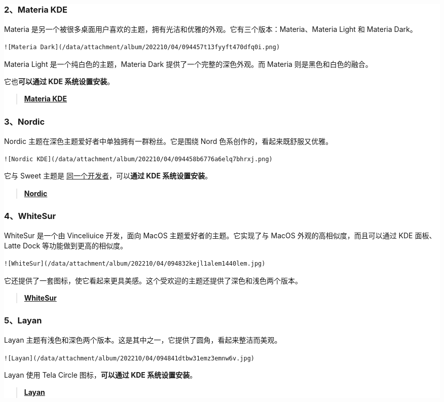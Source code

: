 ### 2、Materia KDE

Materia 是另一个被很多桌面用户喜欢的主题，拥有光洁和优雅的外观。它有三个版本：Materia、Materia Light 和 Materia Dark。

`![Materia Dark](/data/attachment/album/202210/04/094457t13fyyft470dfq0i.png)`

Materia Light 是一个纯白色的主题，Materia Dark 提供了一个完整的深色外观。而 Materia 则是黑色和白色的融合。

它也**可以通过 KDE 系统设置安装**。

> 
> **[Materia KDE](https://www.pling.com/p/1462622)**
> 
> 
> 

### 3、Nordic

Nordic 主题在深色主题爱好者中单独拥有一群粉丝。它是围绕 Nord 色系创作的，看起来既舒服又优雅。

`![Nordic KDE](/data/attachment/album/202210/04/094458b6776a6elq7bhrxj.png)`

它与 Sweet 主题是 [同一个开发者](https://github.com/EliverLara/Nordic)，可以**通过 KDE 系统设置安装**。

> 
> **[Nordic](https://www.pling.com/p/1267246)**
> 
> 
> 

### 4、WhiteSur

WhiteSur 是一个由 Vinceliuice 开发，面向 MacOS 主题爱好者的主题。它实现了与 MacOS 外观的高相似度，而且可以通过 KDE 面板、Latte Dock 等功能做到更高的相似度。

`![WhiteSur](/data/attachment/album/202210/04/094832kejl1alem1440lem.jpg)`

它还提供了一套图标，使它看起来更具美感。这个受欢迎的主题还提供了深色和浅色两个版本。

> 
> **[WhiteSur](https://www.pling.com/p/1400424)**
> 
> 
> 

### 5、Layan

Layan 主题有浅色和深色两个版本。这是其中之一，它提供了圆角，看起来整洁而美观。

`![Layan](/data/attachment/album/202210/04/094841dtbw31emz3emnw6v.jpg)`

Layan 使用 Tela Circle 图标，**可以通过 KDE 系统设置安装**。

> 
> **[Layan](https://www.pling.com/p/1325241)**
> 
> 
> 

